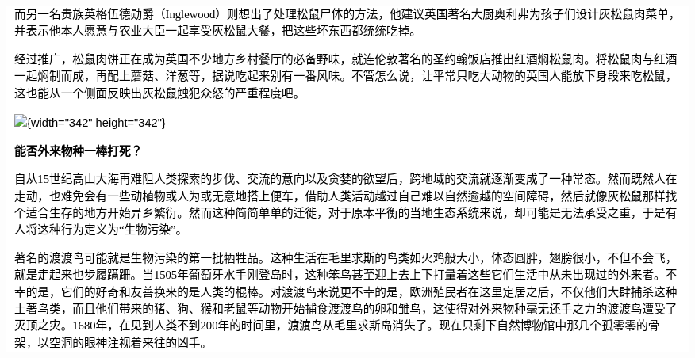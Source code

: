 </div>

<div
style="color: black; direction: ltr; font-family: &quot;Arial&quot;; font-size: 11pt; margin-bottom: 0; margin-left: 7.5pt; margin-right: 7.5pt; margin-top: 0; padding: 0;">

<span
style="font-family: &quot;Verdana&quot;;">而另一名贵族英格伍德勋爵（Inglewood）则想出了处理松鼠尸体的方法，他建议英国著名大厨奥利弗为孩子们设计灰松鼠肉菜单，并表示他本人愿意与农业大臣一起享受灰松鼠大餐，把这些坏东西都统统吃掉。</span>

</div>

<div
style="color: black; direction: ltr; font-family: &quot;Arial&quot;; font-size: 11pt; margin-bottom: 0; margin-left: 7.5pt; margin-right: 7.5pt; margin-top: 0; padding: 0;">

<span
style="font-family: &quot;Verdana&quot;;">经过推广，松鼠肉饼正在成为英国不少地方乡村餐厅的必备野味，就连伦敦著名的圣约翰饭店推出红酒焖松鼠肉。将松鼠肉与红酒一起焖制而成，再配上蘑菇、洋葱等，据说吃起来别有一番风味。不管怎么说，让平常只吃大动物的英国人能放下身段来吃松鼠，这也能从一个侧面反映出灰松鼠触犯众怒的严重程度吧。</span>

</div>

<div
style="color: black; direction: ltr; font-family: &quot;Arial&quot;; font-size: 11pt; margin-bottom: 0; margin-left: 7.5pt; margin-right: 7.5pt; margin-top: 0; padding: 0;">

![](https://lh6.googleusercontent.com/-YBadtWtAK3tQ2JMvH6qJdMzbKINYMesPddWH2s3HB7IrxTlPuHKeh0HLCqDMJQvtM1hvGMZtMUMz_V4v81yV9CLm84i1eKAqj-eXEtFbRaoBtwEWr4){width="342"
height="342"}

</div>

<div
style="color: black; direction: ltr; font-family: &quot;Arial&quot;; font-size: 11pt; margin-bottom: 0; margin-left: 7.5pt; margin-right: 7.5pt; margin-top: 0; padding: 0;">

<span
style="font-family: &quot;Verdana&quot;; font-weight: bold;">能否外来物种一棒打死？</span>

</div>

<div
style="color: black; direction: ltr; font-family: &quot;Arial&quot;; font-size: 11pt; margin-bottom: 0; margin-left: 7.5pt; margin-right: 7.5pt; margin-top: 0; padding: 0;">

<span
style="font-family: &quot;Verdana&quot;;">自从15世纪高山大海再难阻人类探索的步伐、交流的意向以及贪婪的欲望后，跨地域的交流就逐渐变成了一种常态。然而既然人在走动，也难免会有一些动植物或人为或无意地搭上便车，借助人类活动越过自己难以自然逾越的空间障碍，然后就像灰松鼠那样找个适合生存的地方开始异乡繁衍。然而这种简简单单的迁徙，对于原本平衡的当地生态系统来说，却可能是无法承受之重，于是有人将这种行为定义为“生物污染”。</span>

</div>

<div
style="color: black; direction: ltr; font-family: &quot;Arial&quot;; font-size: 11pt; margin-bottom: 0; margin-left: 7.5pt; margin-right: 7.5pt; margin-top: 0; padding: 0;">

<span
style="font-family: &quot;Verdana&quot;;">著名的渡渡鸟可能就是生物污染的第一批牺牲品。这种生活在毛里求斯的鸟类如火鸡般大小，体态圆胖，翅膀很小，不但不会飞，就是走起来也步履蹒跚。当1505年葡萄牙水手刚登岛时，这种笨鸟甚至迎上去上下打量着这些它们生活中从未出现过的外来者。不幸的是，它们的好奇和友善换来的是人类的棍棒。对渡渡鸟来说更不幸的是，欧洲殖民者在这里定居之后，不仅他们大肆捕杀这种土著鸟类，而且他们带来的猪、狗、猴和老鼠等动物开始捕食渡渡鸟的卵和雏鸟，这使得对外来物种毫无还手之力的渡渡鸟遭受了灭顶之灾。1680年，在见到人类不到200年的时间里，渡渡鸟从毛里求斯岛消失了。现在只剩下自然博物馆中那几个孤零零的骨架，以空洞的眼神注视着来往的凶手。</span>
